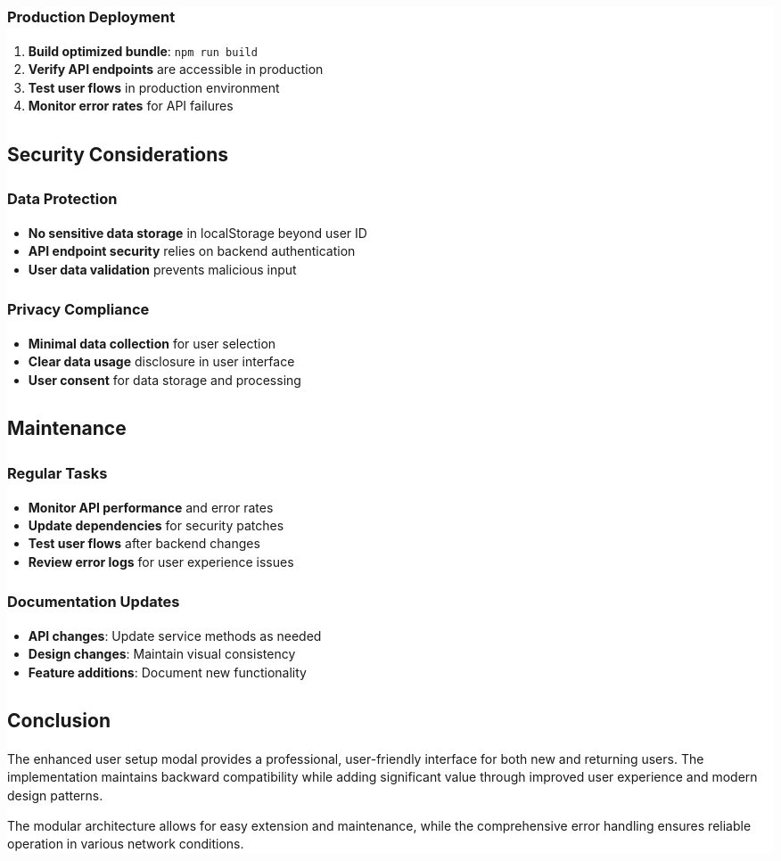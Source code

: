 ### Production Deployment
1. **Build optimized bundle**: `npm run build`
2. **Verify API endpoints** are accessible in production
3. **Test user flows** in production environment
4. **Monitor error rates** for API failures

## Security Considerations

### Data Protection
- **No sensitive data storage** in localStorage beyond user ID
- **API endpoint security** relies on backend authentication
- **User data validation** prevents malicious input

### Privacy Compliance
- **Minimal data collection** for user selection
- **Clear data usage** disclosure in user interface
- **User consent** for data storage and processing

## Maintenance

### Regular Tasks
- **Monitor API performance** and error rates
- **Update dependencies** for security patches
- **Test user flows** after backend changes
- **Review error logs** for user experience issues

### Documentation Updates
- **API changes**: Update service methods as needed
- **Design changes**: Maintain visual consistency
- **Feature additions**: Document new functionality

## Conclusion

The enhanced user setup modal provides a professional, user-friendly interface for both new and returning users. The implementation maintains backward compatibility while adding significant value through improved user experience and modern design patterns.

The modular architecture allows for easy extension and maintenance, while the comprehensive error handling ensures reliable operation in various network conditions.
